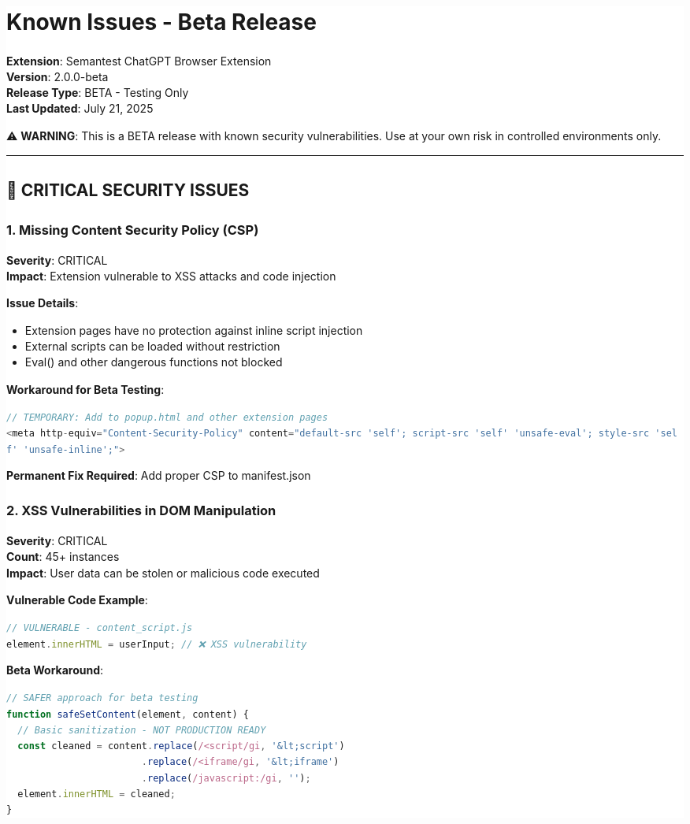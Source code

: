 # Known Issues - Beta Release

**Extension**: Semantest ChatGPT Browser Extension  
**Version**: 2.0.0-beta  
**Release Type**: BETA - Testing Only  
**Last Updated**: July 21, 2025  

⚠️ **WARNING**: This is a BETA release with known security vulnerabilities. Use at your own risk in controlled environments only.

---

## 🚨 CRITICAL SECURITY ISSUES

### 1. Missing Content Security Policy (CSP)
**Severity**: CRITICAL  
**Impact**: Extension vulnerable to XSS attacks and code injection

**Issue Details**:
- Extension pages have no protection against inline script injection
- External scripts can be loaded without restriction
- Eval() and other dangerous functions not blocked

**Workaround for Beta Testing**:
```javascript
// TEMPORARY: Add to popup.html and other extension pages
<meta http-equiv="Content-Security-Policy" content="default-src 'self'; script-src 'self' 'unsafe-eval'; style-src 'self' 'unsafe-inline';">
```

**Permanent Fix Required**: Add proper CSP to manifest.json

### 2. XSS Vulnerabilities in DOM Manipulation
**Severity**: CRITICAL  
**Count**: 45+ instances  
**Impact**: User data can be stolen or malicious code executed

**Vulnerable Code Example**:
```javascript
// VULNERABLE - content_script.js
element.innerHTML = userInput; // ❌ XSS vulnerability
```

**Beta Workaround**:
```javascript
// SAFER approach for beta testing
function safeSetContent(element, content) {
  // Basic sanitization - NOT PRODUCTION READY
  const cleaned = content.replace(/<script/gi, '&lt;script')
                        .replace(/<iframe/gi, '&lt;iframe')
                        .replace(/javascript:/gi, '');
  element.innerHTML = cleaned;
}
```
